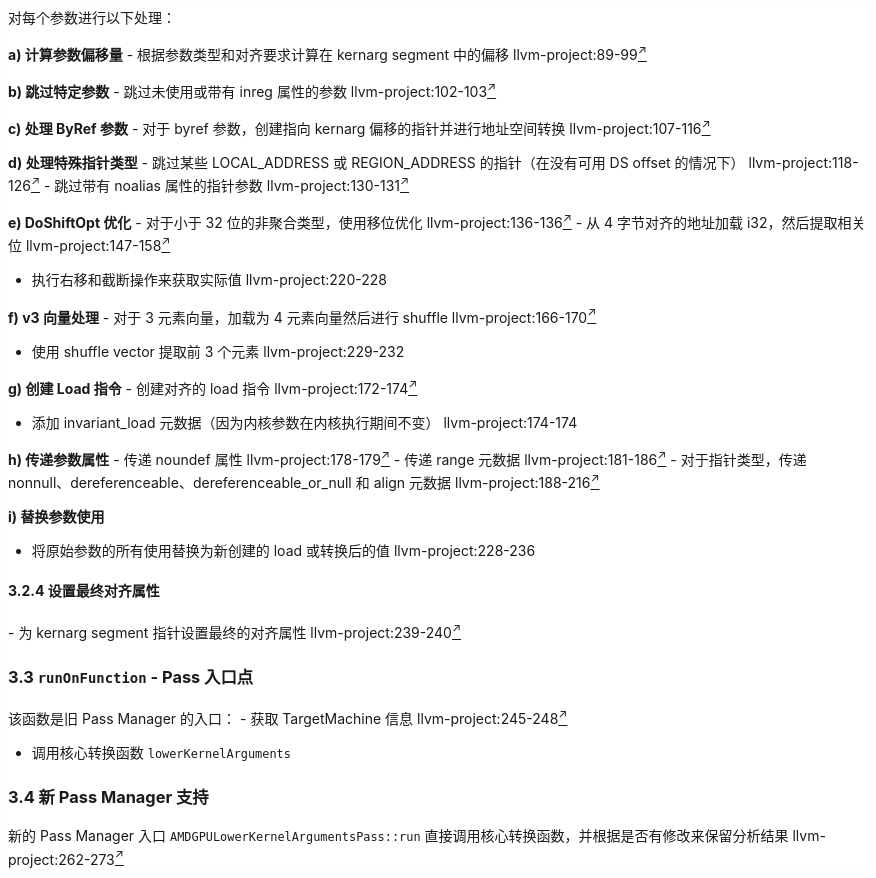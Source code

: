 对每个参数进行以下处理：

**a) 计算参数偏移量**
<a name="ref-block_8"></a>- 根据参数类型和对齐要求计算在 kernarg segment 中的偏移 llvm-project:89-99[<sup>↗</sup>](#block_8) 

**b) 跳过特定参数**
<a name="ref-block_9"></a>- 跳过未使用或带有 inreg 属性的参数 llvm-project:102-103[<sup>↗</sup>](#block_9) 

**c) 处理 ByRef 参数**
<a name="ref-block_10"></a>- 对于 byref 参数，创建指向 kernarg 偏移的指针并进行地址空间转换 llvm-project:107-116[<sup>↗</sup>](#block_10) 

**d) 处理特殊指针类型**
<a name="ref-block_11"></a>- 跳过某些 LOCAL_ADDRESS 或 REGION_ADDRESS 的指针（在没有可用 DS offset 的情况下） llvm-project:118-126[<sup>↗</sup>](#block_11) 
<a name="ref-block_12"></a>- 跳过带有 noalias 属性的指针参数 llvm-project:130-131[<sup>↗</sup>](#block_12) 

**e) DoShiftOpt 优化**
<a name="ref-block_13"></a>- 对于小于 32 位的非聚合类型，使用移位优化 llvm-project:136-136[<sup>↗</sup>](#block_13) 
<a name="ref-block_14"></a>- 从 4 字节对齐的地址加载 i32，然后提取相关位 llvm-project:147-158[<sup>↗</sup>](#block_14) 
- 执行右移和截断操作来获取实际值 llvm-project:220-228 

**f) v3 向量处理**
<a name="ref-block_15"></a>- 对于 3 元素向量，加载为 4 元素向量然后进行 shuffle llvm-project:166-170[<sup>↗</sup>](#block_15) 
- 使用 shuffle vector 提取前 3 个元素 llvm-project:229-232 

**g) 创建 Load 指令**
<a name="ref-block_16"></a>- 创建对齐的 load 指令 llvm-project:172-174[<sup>↗</sup>](#block_16) 
- 添加 invariant_load 元数据（因为内核参数在内核执行期间不变） llvm-project:174-174 

**h) 传递参数属性**
<a name="ref-block_17"></a>- 传递 noundef 属性 llvm-project:178-179[<sup>↗</sup>](#block_17) 
<a name="ref-block_18"></a>- 传递 range 元数据 llvm-project:181-186[<sup>↗</sup>](#block_18) 
<a name="ref-block_19"></a>- 对于指针类型，传递 nonnull、dereferenceable、dereferenceable_or_null 和 align 元数据 llvm-project:188-216[<sup>↗</sup>](#block_19) 

**i) 替换参数使用**
- 将原始参数的所有使用替换为新创建的 load 或转换后的值 llvm-project:228-236 

#### 3.2.4 设置最终对齐属性

<a name="ref-block_21"></a>- 为 kernarg segment 指针设置最终的对齐属性 llvm-project:239-240[<sup>↗</sup>](#block_21) 

### 3.3 `runOnFunction` - Pass 入口点

该函数是旧 Pass Manager 的入口：
<a name="ref-block_22"></a>- 获取 TargetMachine 信息 llvm-project:245-248[<sup>↗</sup>](#block_22) 
- 调用核心转换函数 `lowerKernelArguments`

### 3.4 新 Pass Manager 支持

<a name="ref-block_23"></a>新的 Pass Manager 入口 `AMDGPULowerKernelArgumentsPass::run` 直接调用核心转换函数，并根据是否有修改来保留分析结果 llvm-project:262-273[<sup>↗</sup>](#block_23) 
